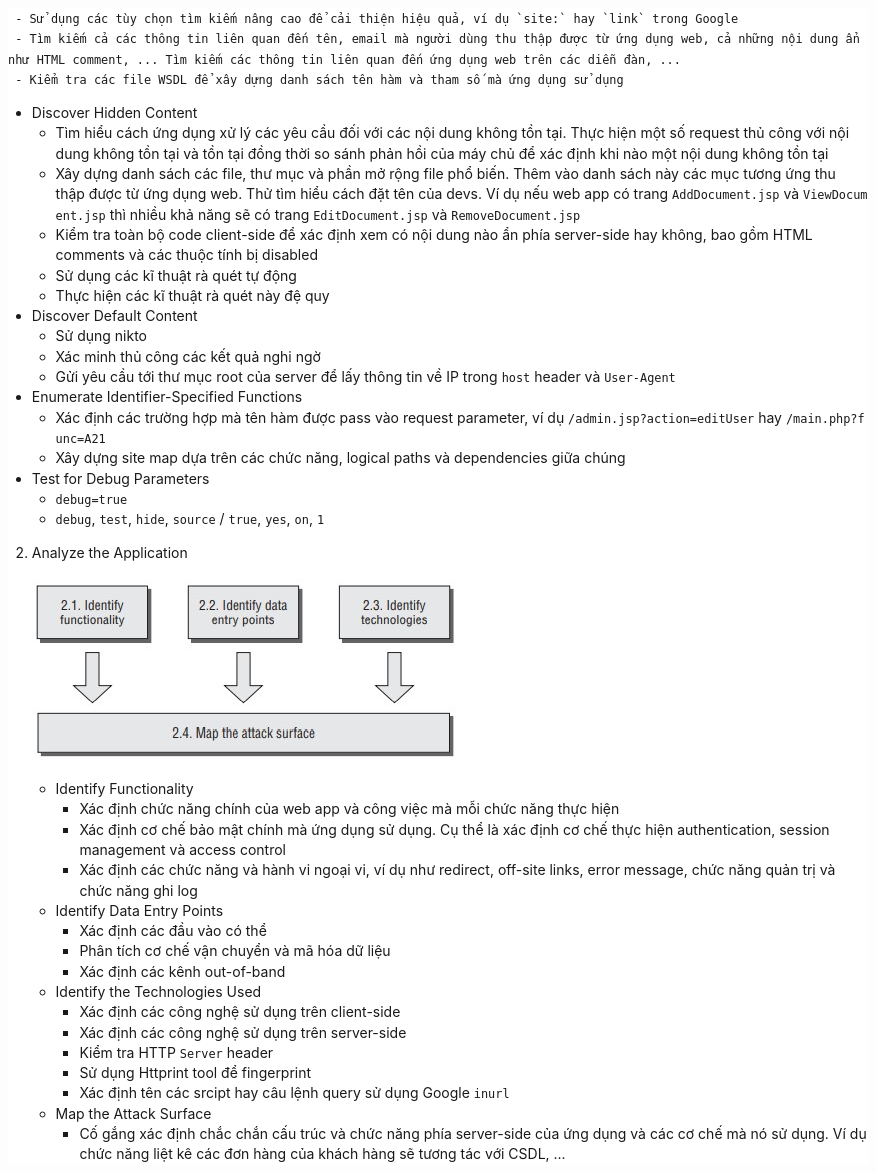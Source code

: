     - Sử dụng các tùy chọn tìm kiếm nâng cao để cải thiện hiệu quả, ví dụ `site:` hay `link` trong Google
     - Tìm kiếm cả các thông tin liên quan đến tên, email mà người dùng thu thập được từ ứng dụng web, cả những nội dung ẩn như HTML comment, ... Tìm kiếm các thông tin liên quan đến ứng dụng web trên các diễn đàn, ...
     - Kiểm tra các file WSDL để xây dựng danh sách tên hàm và tham số mà ứng dụng sử dụng
   - Discover Hidden Content
     - Tìm hiểu cách ứng dụng xử lý các yêu cầu đối với các nội dung không tồn tại. Thực hiện một số request thủ công với nội dung không tồn tại và tồn tại đồng thời so sánh phản hồi của máy chủ để xác định khi nào một nội dung không tồn tại
     - Xây dựng danh sách các file, thư mục và phần mở rộng file phổ biến. Thêm vào danh sách này các mục tương ứng thu thập được từ ứng dụng web. Thử tìm hiểu cách đặt tên của devs. Ví dụ nếu web app có trang `AddDocument.jsp` và `ViewDocument.jsp` thì nhiều khả năng sẽ có trang `EditDocument.jsp` và `RemoveDocument.jsp`
     - Kiểm tra toàn bộ code client-side để xác định xem có nội dung nào ẩn phía server-side hay không, bao gồm HTML comments và các thuộc tính bị disabled
     - Sử dụng các kĩ thuật rà quét tự động
     - Thực hiện các kĩ thuật rà quét này đệ quy
   - Discover Default Content
     - Sử dụng nikto
     - Xác minh thủ công các kết quả nghi ngờ
     - Gửi yêu cầu tới thư mục root của server để lấy thông tin về IP trong `host` header và `User-Agent`
   - Enumerate Identifier-Specified Functions
     - Xác định các trường hợp mà tên hàm được pass vào request parameter, ví dụ `/admin.jsp?action=editUser` hay `/main.php?func=A21`
     - Xây dựng site map dựa trên các chức năng, logical paths và dependencies giữa chúng
   - Test for Debug Parameters
     - `debug=true`
     - `debug`, `test`, `hide`, `source` / `true`, `yes`, `on`, `1`

2. Analyze the Application

   ![](DRAFT/2.jpg)

   - Identify Functionality
     - Xác định chức năng chính của web app và công việc mà mỗi chức năng thực hiện
     - Xác định cơ chế bảo mật chính mà ứng dụng sử dụng. Cụ thể là xác định cơ chế thực hiện authentication, session management và access control
     - Xác định các chức năng và hành vi ngoại vi, ví dụ như redirect, off-site links, error message, chức năng quản trị và chức năng ghi log
   - Identify Data Entry Points
     - Xác định các đầu vào có thể
     - Phân tích cơ chế vận chuyển và mã hóa dữ liệu
     - Xác định các kênh out-of-band
   - Identify the Technologies Used
     - Xác định các công nghệ sử dụng trên client-side
     - Xác định các công nghệ sử dụng trên server-side
     - Kiểm tra HTTP `Server` header
     - Sử dụng Httprint tool để fingerprint
     - Xác định tên các srcipt hay câu lệnh query sử dụng Google `inurl`
   - Map the Attack Surface
     - Cố gắng xác định chắc chắn cấu trúc và chức năng phía server-side của ứng dụng và các cơ chế mà nó sử dụng. Ví dụ chức năng liệt kê các đơn hàng của khách hàng sẽ tương tác với CSDL, ...